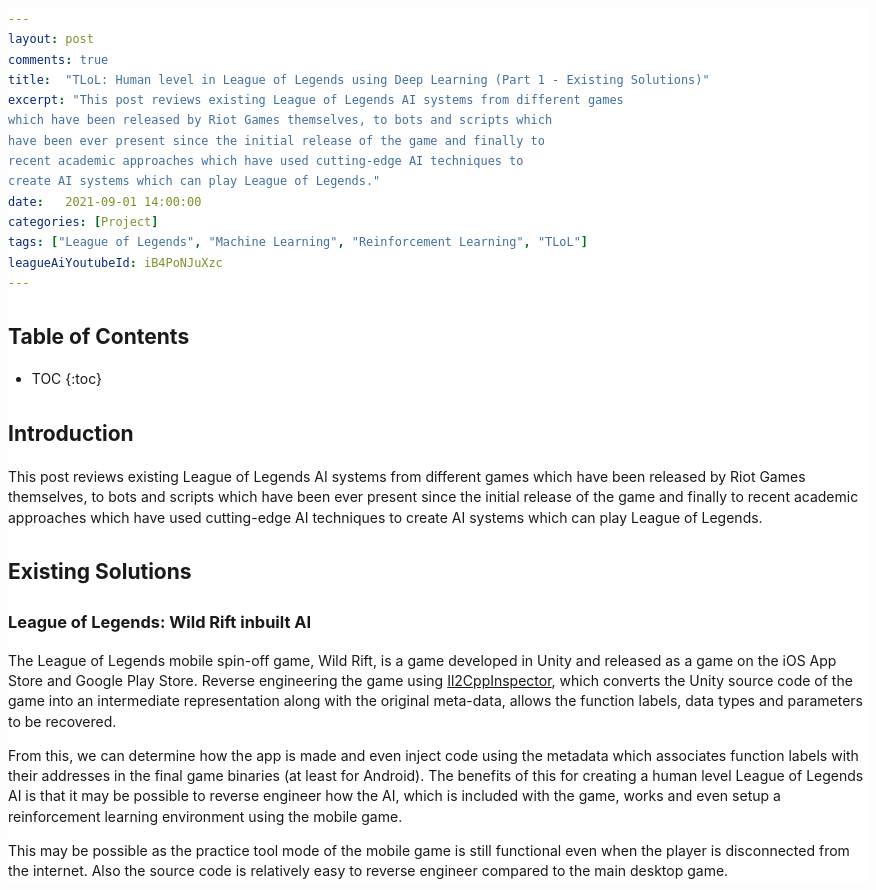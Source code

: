 ```yaml
---
layout: post
comments: true
title:  "TLoL: Human level in League of Legends using Deep Learning (Part 1 - Existing Solutions)"
excerpt: "This post reviews existing League of Legends AI systems from different games
which have been released by Riot Games themselves, to bots and scripts which
have been ever present since the initial release of the game and finally to
recent academic approaches which have used cutting-edge AI techniques to
create AI systems which can play League of Legends."
date:   2021-09-01 14:00:00
categories: [Project]
tags: ["League of Legends", "Machine Learning", "Reinforcement Learning", "TLoL"]
leagueAiYoutubeId: iB4PoNJuXzc
---
```


## Table of Contents

* TOC
{:toc}

## Introduction

This post reviews existing League of Legends AI systems from different games
which have been released by Riot Games themselves, to bots and scripts which
have been ever present since the initial release of the game and finally to
recent academic approaches which have used cutting-edge AI techniques to
create AI systems which can play League of Legends.

## Existing Solutions

### League of Legends: Wild Rift inbuilt AI

The League of Legends mobile spin-off game, Wild Rift, is a game developed in Unity
and released as a game on the iOS App Store and Google Play Store. Reverse engineering
the game using [Il2CppInspector](https://github.com/djkaty/Il2CppInspector), which converts the Unity source code of the game into an intermediate representation along with the original meta-data, allows the function labels, data types and parameters to be recovered.

From this, we can determine how the app
is made and even inject code using the metadata which associates function labels with
their addresses in the final game binaries (at least for Android). The benefits of this
for creating a human level League of Legends AI is that it may be possible to reverse
engineer how the AI, which is included with the game, works and even setup a reinforcement
learning environment using the mobile game.

This may be possible as the practice tool
mode of the mobile game is still functional even when the player is disconnected from
the internet. Also the source code is relatively easy to reverse engineer compared to
the main desktop game.
